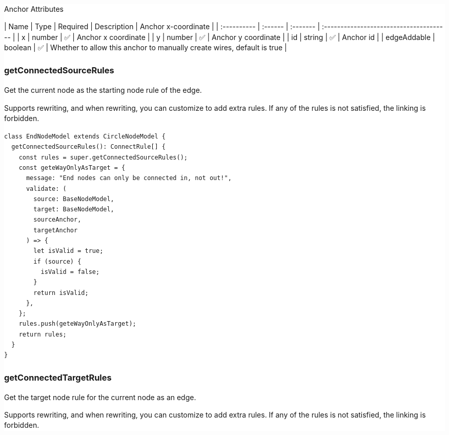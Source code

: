 Anchor Attributes

| Name | Type | Required | Description | Anchor x-coordinate |
| :---------- | :------ | :------- | :-------------------------------------- |
| x | number | ✅ | Anchor x coordinate |
| y | number | ✅ | Anchor y coordinate |
| id | string | ✅ | Anchor id |
| edgeAddable | boolean | ✅ | Whether to allow this anchor to manually create wires, default is
true |

### getConnectedSourceRules

Get the current node as the starting node rule of the edge.

Supports rewriting, and when rewriting, you can customize to add extra rules. If any of the rules is
not satisfied, the linking is forbidden.

```tsx | pure
class EndNodeModel extends CircleNodeModel {
  getConnectedSourceRules(): ConnectRule[] {
    const rules = super.getConnectedSourceRules();
    const geteWayOnlyAsTarget = {
      message: "End nodes can only be connected in, not out!",
      validate: (
        source: BaseNodeModel,
        target: BaseNodeModel,
        sourceAnchor,
        targetAnchor
      ) => {
        let isValid = true;
        if (source) {
          isValid = false;
        }
        return isValid;
      },
    };
    rules.push(geteWayOnlyAsTarget);
    return rules;
  }
}
```

### getConnectedTargetRules

Get the target node rule for the current node as an edge.

Supports rewriting, and when rewriting, you can customize to add extra rules. If any of the rules is
not satisfied, the linking is forbidden.
